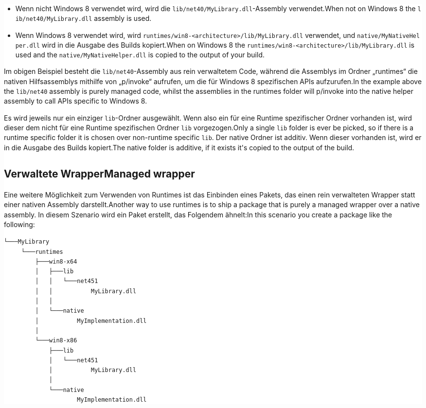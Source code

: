 - <span data-ttu-id="a7ee5-185">Wenn nicht Windows 8 verwendet wird, wird die `lib/net40/MyLibrary.dll`-Assembly verwendet.</span><span class="sxs-lookup"><span data-stu-id="a7ee5-185">When not on Windows 8 the `lib/net40/MyLibrary.dll` assembly is used.</span></span>

- <span data-ttu-id="a7ee5-186">Wenn Windows 8 verwendet wird, wird `runtimes/win8-<architecture>/lib/MyLibrary.dll` verwendet, und `native/MyNativeHelper.dll` wird in die Ausgabe des Builds kopiert.</span><span class="sxs-lookup"><span data-stu-id="a7ee5-186">When on Windows 8 the `runtimes/win8-<architecture>/lib/MyLibrary.dll` is used and the `native/MyNativeHelper.dll` is copied to the output of your build.</span></span>

<span data-ttu-id="a7ee5-187">Im obigen Beispiel besteht die `lib/net40`-Assembly aus rein verwaltetem Code, während die Assemblys im Ordner „runtimes“ die nativen Hilfsassemblys mithilfe von „p/invoke“ aufrufen, um die für Windows 8 spezifischen APIs aufzurufen.</span><span class="sxs-lookup"><span data-stu-id="a7ee5-187">In the example above the `lib/net40` assembly is purely managed code, whilst the assemblies in the runtimes folder will p/invoke into the native helper assembly to call APIs specific to Windows 8.</span></span>

<span data-ttu-id="a7ee5-188">Es wird jeweils nur ein einziger `lib`-Ordner ausgewählt. Wenn also ein für eine Runtime spezifischer Ordner vorhanden ist, wird dieser dem nicht für eine Runtime spezifischen Ordner `lib` vorgezogen.</span><span class="sxs-lookup"><span data-stu-id="a7ee5-188">Only a single `lib` folder is ever be picked, so if there is a runtime specific folder it is chosen over non-runtime specific `lib`.</span></span> <span data-ttu-id="a7ee5-189">Der native Ordner ist additiv. Wenn dieser vorhanden ist, wird er in die Ausgabe des Builds kopiert.</span><span class="sxs-lookup"><span data-stu-id="a7ee5-189">The native folder is additive, if it exists it's copied to the output of the build.</span></span>

## <a name="managed-wrapper"></a><span data-ttu-id="a7ee5-190">Verwaltete Wrapper</span><span class="sxs-lookup"><span data-stu-id="a7ee5-190">Managed wrapper</span></span>

<span data-ttu-id="a7ee5-191">Eine weitere Möglichkeit zum Verwenden von Runtimes ist das Einbinden eines Pakets, das einen rein verwalteten Wrapper statt einer nativen Assembly darstellt.</span><span class="sxs-lookup"><span data-stu-id="a7ee5-191">Another way to use runtimes is to ship a package that is purely a managed wrapper over a native assembly.</span></span> <span data-ttu-id="a7ee5-192">In diesem Szenario wird ein Paket erstellt, das Folgendem ähnelt:</span><span class="sxs-lookup"><span data-stu-id="a7ee5-192">In this scenario you create a package like the following:</span></span>

    └───MyLibrary
         └───runtimes
             ├───win8-x64
             │   ├───lib
             │   │   └───net451
             │   │           MyLibrary.dll
             │   │
             │   └───native
             │           MyImplementation.dll
             │
             └───win8-x86
                 ├───lib
                 │   └───net451
                 │           MyLibrary.dll
                 │
                 └───native
                         MyImplementation.dll
